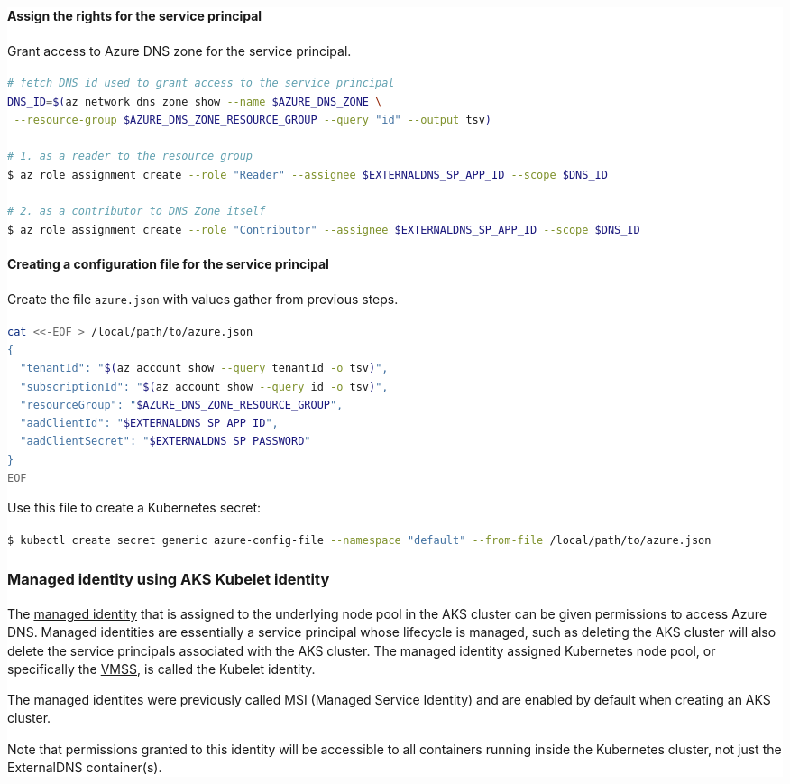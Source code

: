 #### Assign the rights for the service principal

Grant access to Azure DNS zone for the service principal.

```bash
# fetch DNS id used to grant access to the service principal
DNS_ID=$(az network dns zone show --name $AZURE_DNS_ZONE \
 --resource-group $AZURE_DNS_ZONE_RESOURCE_GROUP --query "id" --output tsv)

# 1. as a reader to the resource group
$ az role assignment create --role "Reader" --assignee $EXTERNALDNS_SP_APP_ID --scope $DNS_ID

# 2. as a contributor to DNS Zone itself
$ az role assignment create --role "Contributor" --assignee $EXTERNALDNS_SP_APP_ID --scope $DNS_ID
```

#### Creating a configuration file for the service principal

Create the file `azure.json` with values gather from previous steps.

```bash
cat <<-EOF > /local/path/to/azure.json
{
  "tenantId": "$(az account show --query tenantId -o tsv)",
  "subscriptionId": "$(az account show --query id -o tsv)",
  "resourceGroup": "$AZURE_DNS_ZONE_RESOURCE_GROUP",
  "aadClientId": "$EXTERNALDNS_SP_APP_ID",
  "aadClientSecret": "$EXTERNALDNS_SP_PASSWORD"
}
EOF
```

Use this file to create a Kubernetes secret:

```bash
$ kubectl create secret generic azure-config-file --namespace "default" --from-file /local/path/to/azure.json
```

### Managed identity using AKS Kubelet identity

The [managed identity](https://docs.microsoft.com/azure/active-directory/managed-identities-azure-resources/overview) that is assigned to the underlying node pool in the AKS cluster can be given permissions to access Azure DNS.  Managed identities are essentially a service principal whose lifecycle is managed, such as deleting the AKS cluster will also delete the service principals associated with the AKS cluster.  The managed identity assigned Kubernetes node pool, or specifically the [VMSS](https://docs.microsoft.com/azure/virtual-machine-scale-sets/overview), is called the Kubelet identity.

The managed identites were previously called MSI (Managed Service Identity) and are enabled by default when creating an AKS cluster.

Note that permissions granted to this identity will be accessible to all containers running inside the Kubernetes cluster, not just the ExternalDNS container(s).
